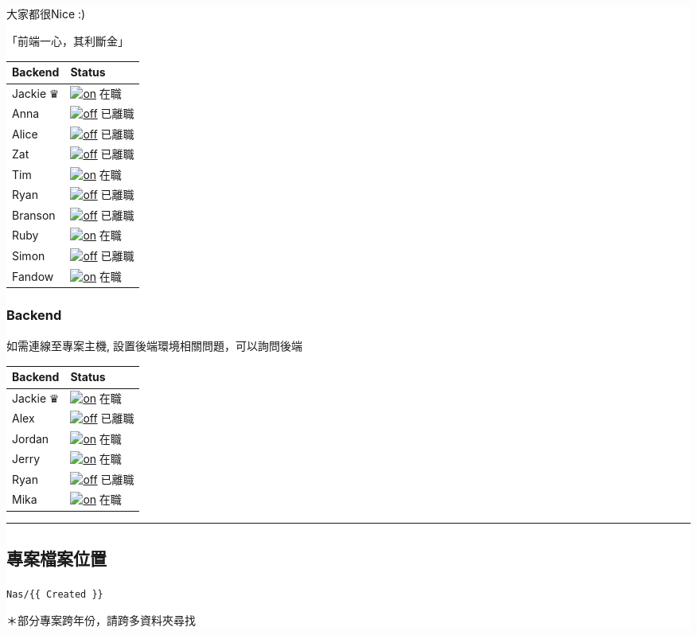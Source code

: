 大家都很Nice :)

「前端一心，其利斷金」

Backend   | Status
:-------- | :---
Jackie ♛  | [![on]][on] 在職
Anna      | [![off]][off] 已離職
Alice     | [![off]][off] 已離職
Zat       | [![off]][off] 已離職
Tim       | [![on]][on] 在職
Ryan      | [![off]][off] 已離職
Branson   | [![off]][off] 已離職
Ruby      | [![on]][on] 在職
Simon     | [![off]][off] 已離職
Fandow    | [![on]][on] 在職

### Backend

如需連線至專案主機, 設置後端環境相關問題，可以詢問後端

Backend   | Status
:-------- | :---
Jackie ♛  | [![on]][on] 在職
Alex      | [![off]][off] 已離職
Jordan    | [![on]][on] 在職
Jerry     | [![on]][on] 在職
Ryan      | [![off]][off] 已離職
Mika      | [![on]][on] 在職

----

## 專案檔案位置

`Nas/{{ Created }}`

＊部分專案跨年份，請跨多資料夾尋找


[ZAT-24]: https://avatars.githubusercontent.com/u/31230074?s=24&v=4


[vue]:          ../assets/image/icon/vue.png
[phaser3]:        ../assets/image/icon/phaser3.png
[framework7]:   ../assets/image/icon/framework7.png
[capacitor]:    ../assets/image/icon/capacitor.png
[wordpress]:    ../assets/image/icon/wordpress.png
[joomla]:       ../assets/image/icon/joomla.png
[HTML5]:        ../assets/image/icon/html5.png


[finish]:       https://via.placeholder.com/12/6c757d/000000?text=+
[maintenance]:  https://via.placeholder.com/12/ffc107/000000?text=+
[develop]:      https://via.placeholder.com/12/28a745/000000?text=+

[on]:           https://via.placeholder.com/12/28a745/000000?text=+
[off]:          https://via.placeholder.com/12/6c757d/000000?text=+


[git-ipetbooking-site]:                         https://github.com/DaydreamLab/ipetbooking-site
[git-dingsomething-admin--ipetbooking-master]:  https://github.com/DaydreamLab/dingsomething-admin/tree/ipetbooking/master
[git-zerone]:                                   https://github.com/DaydreamLab/zero_one
[git-zerone-game]:                              https://github.com/DaydreamLab/zerone_game
[git-dingsomething-site--thub-develop-v1]:      https://github.com/DaydreamLab/dingsomething-site/tree/thub/develop/v1
[git-zerone-2021]:                              https://github.com/DaydreamLab/zerone_2021
[git-tusa]:                                     https://github.com/DaydreamLab/tusa
[git-dingsomething-site--jtails-develop-v1]:    https://github.com/DaydreamLab/dingsomething-site/tree/jtails/develop/v1
[git-dingsomething-site--ibobee-develop-v1]:    https://github.com/DaydreamLab/dingsomething-site/tree/ibobee/develop/v1
[git-dingsomething-site--develop-v3]:           https://github.com/DaydreamLab/dingsomething-site/tree/develop/v3
[git-planxcape]:                                https://github.com/DaydreamLab/planXcape
[git-cms-frontend]:                             https://github.com/DaydreamLab/cms-frontend
[git-cipo]:                                     https://github.com/DaydreamLab/cipo
[git-orange-group]:                             https://github.com/DaydreamLab/orangegroup
[git-orange-shabushabu]:                        https://github.com/DaydreamLab/orange_shabushabu
[git-orange-extension]:                         https://github.com/DaydreamLab/orange_extension
[git-orange-group-2019]:                        https://github.com/DaydreamLab/orange_group_2019
[git-orange-shabu-2019]:                        https://github.com/DaydreamLab/orange_shabu_2019
[git-orange-extension-2019]:                    https://github.com/DaydreamLab/orange_extension_2019
[git-mobilehero]:                               https://github.com/DaydreamLab/mobilehero
[git-sianna]:                                   https://github.com/DaydreamLab/sianna
[git-edena]:                                    https://github.com/DaydreamLab/edena_2018
[git-bsos]:                                     https://github.com/DaydreamLab/bsos
[git-planxcape--app]:                           https://github.com/DaydreamLab/planXcape/tree/App
[git-jtails-shop]:                              https://github.com/DaydreamLab/jtails-wp
[git-flysolo]:                                  https://github.com/DaydreamLab/flysolo_wp
[git-mgwater]:                                  https://github.com/DaydreamLab/mgwater/tree/master
[git-sansin]:                                   https://github.com/DaydreamLab/sansin
[git-manbo]:                                    https://github.com/DaydreamLab/manbo
